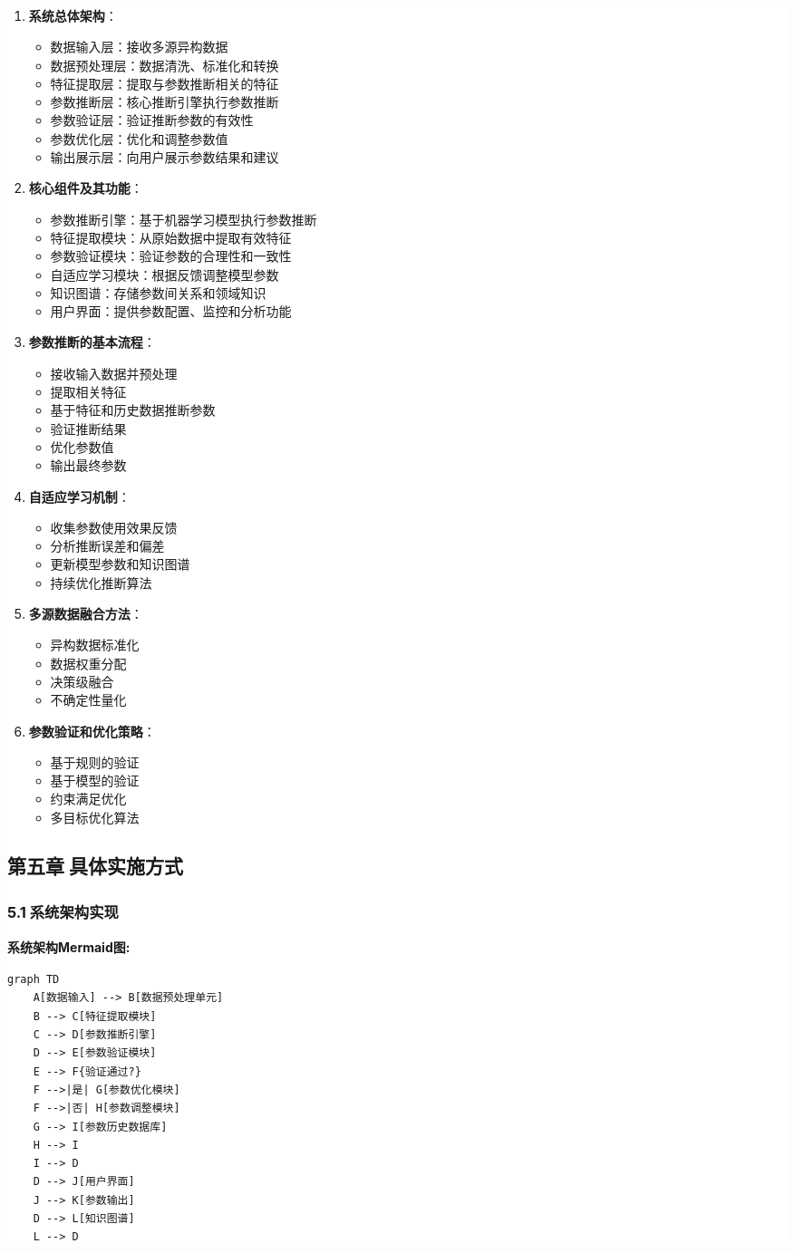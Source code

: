 1. **系统总体架构**：
   - 数据输入层：接收多源异构数据
   - 数据预处理层：数据清洗、标准化和转换
   - 特征提取层：提取与参数推断相关的特征
   - 参数推断层：核心推断引擎执行参数推断
   - 参数验证层：验证推断参数的有效性
   - 参数优化层：优化和调整参数值
   - 输出展示层：向用户展示参数结果和建议

2. **核心组件及其功能**：
   - 参数推断引擎：基于机器学习模型执行参数推断
   - 特征提取模块：从原始数据中提取有效特征
   - 参数验证模块：验证参数的合理性和一致性
   - 自适应学习模块：根据反馈调整模型参数
   - 知识图谱：存储参数间关系和领域知识
   - 用户界面：提供参数配置、监控和分析功能

3. **参数推断的基本流程**：
   - 接收输入数据并预处理
   - 提取相关特征
   - 基于特征和历史数据推断参数
   - 验证推断结果
   - 优化参数值
   - 输出最终参数

4. **自适应学习机制**：
   - 收集参数使用效果反馈
   - 分析推断误差和偏差
   - 更新模型参数和知识图谱
   - 持续优化推断算法

5. **多源数据融合方法**：
   - 异构数据标准化
   - 数据权重分配
   - 决策级融合
   - 不确定性量化

6. **参数验证和优化策略**：
   - 基于规则的验证
   - 基于模型的验证
   - 约束满足优化
   - 多目标优化算法

## 第五章 具体实施方式

### 5.1 系统架构实现

**系统架构Mermaid图:**
```mermaid
graph TD
    A[数据输入] --> B[数据预处理单元]
    B --> C[特征提取模块]
    C --> D[参数推断引擎]
    D --> E[参数验证模块]
    E --> F{验证通过?}
    F -->|是| G[参数优化模块]
    F -->|否| H[参数调整模块]
    G --> I[参数历史数据库]
    H --> I
    I --> D
    D --> J[用户界面]
    J --> K[参数输出]
    D --> L[知识图谱]
    L --> D
```
